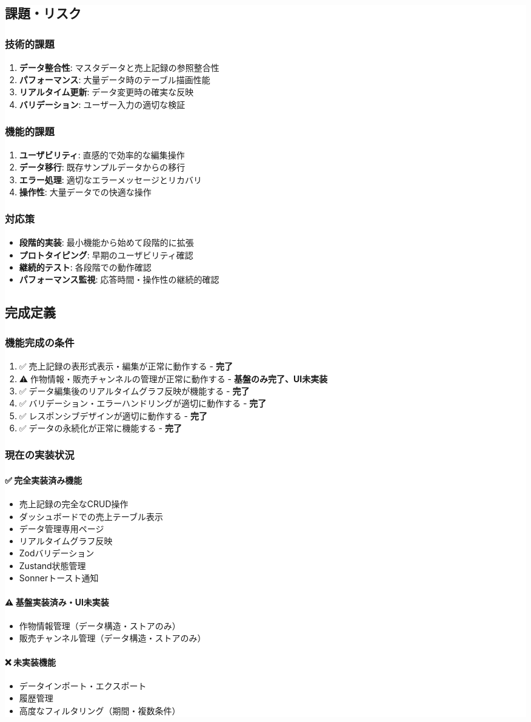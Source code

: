 ## 課題・リスク

### 技術的課題
1. **データ整合性**: マスタデータと売上記録の参照整合性
2. **パフォーマンス**: 大量データ時のテーブル描画性能
3. **リアルタイム更新**: データ変更時の確実な反映
4. **バリデーション**: ユーザー入力の適切な検証

### 機能的課題
1. **ユーザビリティ**: 直感的で効率的な編集操作
2. **データ移行**: 既存サンプルデータからの移行
3. **エラー処理**: 適切なエラーメッセージとリカバリ
4. **操作性**: 大量データでの快適な操作

### 対応策
- **段階的実装**: 最小機能から始めて段階的に拡張
- **プロトタイピング**: 早期のユーザビリティ確認
- **継続的テスト**: 各段階での動作確認
- **パフォーマンス監視**: 応答時間・操作性の継続的確認

## 完成定義

### 機能完成の条件
1. ✅ 売上記録の表形式表示・編集が正常に動作する - **完了**
2. ⚠️ 作物情報・販売チャンネルの管理が正常に動作する - **基盤のみ完了、UI未実装**
3. ✅ データ編集後のリアルタイムグラフ反映が機能する - **完了**
4. ✅ バリデーション・エラーハンドリングが適切に動作する - **完了**
5. ✅ レスポンシブデザインが適切に動作する - **完了**
6. ✅ データの永続化が正常に機能する - **完了**

### 現在の実装状況
#### ✅ 完全実装済み機能
- 売上記録の完全なCRUD操作
- ダッシュボードでの売上テーブル表示
- データ管理専用ページ
- リアルタイムグラフ反映
- Zodバリデーション
- Zustand状態管理
- Sonnerトースト通知

#### ⚠️ 基盤実装済み・UI未実装
- 作物情報管理（データ構造・ストアのみ）
- 販売チャンネル管理（データ構造・ストアのみ）

#### ❌ 未実装機能
- データインポート・エクスポート
- 履歴管理
- 高度なフィルタリング（期間・複数条件）
